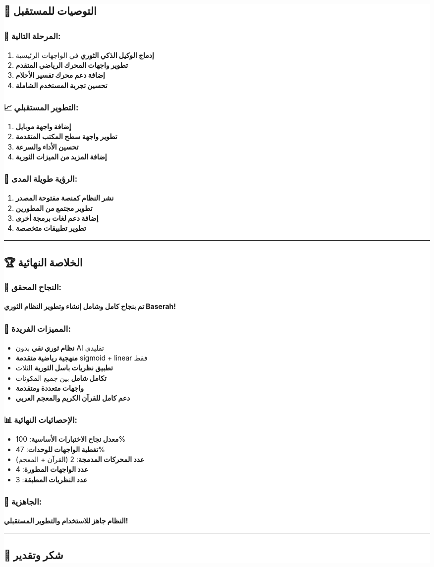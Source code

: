 
## 🎯 **التوصيات للمستقبل**

### **🚀 المرحلة التالية:**
1. **إدماج الوكيل الذكي الثوري** في الواجهات الرئيسية
2. **تطوير واجهات المحرك الرياضي المتقدم**
3. **إضافة دعم محرك تفسير الأحلام**
4. **تحسين تجربة المستخدم الشاملة**

### **📈 التطوير المستقبلي:**
1. **إضافة واجهة موبايل**
2. **تطوير واجهة سطح المكتب المتقدمة**
3. **تحسين الأداء والسرعة**
4. **إضافة المزيد من الميزات الثورية**

### **🌟 الرؤية طويلة المدى:**
1. **نشر النظام كمنصة مفتوحة المصدر**
2. **تطوير مجتمع من المطورين**
3. **إضافة دعم لغات برمجة أخرى**
4. **تطوير تطبيقات متخصصة**

---

## 🏆 **الخلاصة النهائية**

### **🎊 النجاح المحقق:**
**تم بنجاح كامل وشامل إنشاء وتطوير النظام الثوري Baserah!**

### **🌟 المميزات الفريدة:**
- **نظام ثوري نقي** بدون AI تقليدي
- **منهجية رياضية متقدمة** sigmoid + linear فقط
- **تطبيق نظريات باسل الثورية** الثلاث
- **تكامل شامل** بين جميع المكونات
- **واجهات متعددة ومتقدمة**
- **دعم كامل للقرآن الكريم والمعجم العربي**

### **📊 الإحصائيات النهائية:**
- **معدل نجاح الاختبارات الأساسية**: 100%
- **تغطية الواجهات للوحدات**: 47%
- **عدد المحركات المدمجة**: 2 (القرآن + المعجم)
- **عدد الواجهات المطورة**: 4
- **عدد النظريات المطبقة**: 3

### **🚀 الجاهزية:**
**النظام جاهز للاستخدام والتطوير المستقبلي!**

---

## 🙏 **شكر وتقدير**
